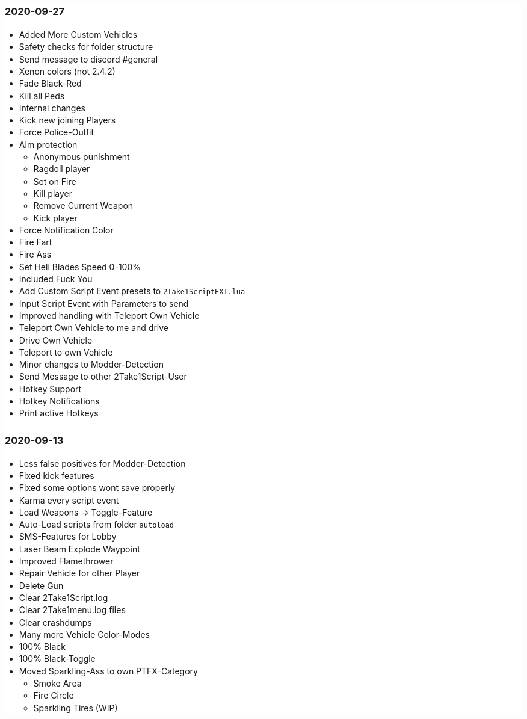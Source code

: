 ### 2020-09-27

- Added More Custom Vehicles
- Safety checks for folder structure
- Send message to discord #general
- Xenon colors (not 2.4.2)
- Fade Black-Red
- Kill all Peds
- Internal changes
- Kick new joining Players
- Force Police-Outfit
- Aim protection
  - Anonymous punishment
  - Ragdoll player
  - Set on Fire
  - Kill player
  - Remove Current Weapon
  - Kick player
- Force Notification Color
- Fire Fart
- Fire Ass
- Set Heli Blades Speed 0-100%
- Included Fuck You
- Add Custom Script Event presets to `2Take1ScriptEXT.lua`
- Input Script Event with Parameters to send
- Improved handling with Teleport Own Vehicle
- Teleport Own Vehicle to me and drive
- Drive Own Vehicle
- Teleport to own Vehicle
- Minor changes to Modder-Detection
- Send Message to other 2Take1Script-User
- Hotkey Support
- Hotkey Notifications
- Print active Hotkeys

### 2020-09-13

- Less false positives for Modder-Detection
- Fixed kick features
- Fixed some options wont save properly
- Karma every script event
- Load Weapons -\> Toggle-Feature
- Auto-Load scripts from folder `autoload`
- SMS-Features for Lobby
- Laser Beam Explode Waypoint
- Improved Flamethrower
- Repair Vehicle for other Player
- Delete Gun
- Clear 2Take1Script.log
- Clear 2Take1menu.log files
- Clear crashdumps
- Many more Vehicle Color-Modes
- 100% Black
- 100% Black-Toggle
- Moved Sparkling-Ass to own PTFX-Category
  - Smoke Area
  - Fire Circle
  - Sparkling Tires (WIP)
